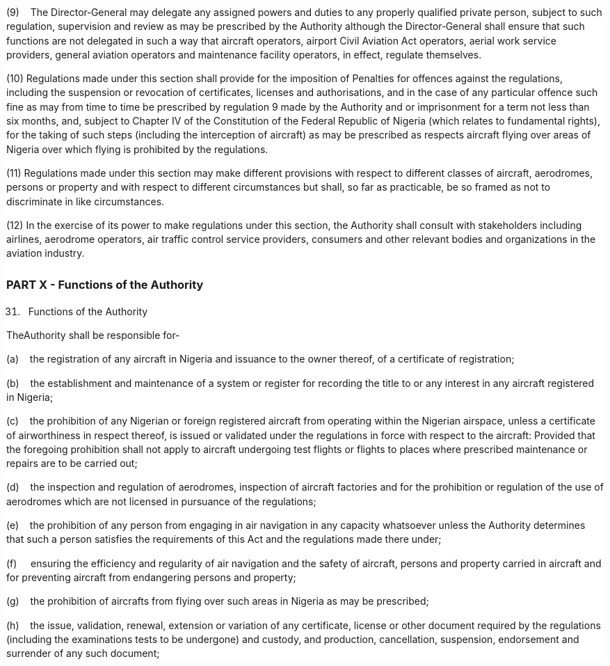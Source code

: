 (9)    The Director‐General may delegate any assigned powers and duties to any properly qualified private person, subject to such regulation, supervision and review as may be prescribed by the Authority although the Director‐General shall ensure that such functions are not delegated in such a way that aircraft operators, airport Civil Aviation Act operators, aerial work service providers, general aviation operators and maintenance facility operators, in effect, regulate themselves.

(10) Regulations made under this section shall provide for the imposition of Penalties for offences against the regulations, including the suspension or revocation of certificates, licenses and authorisations, and in the case of any particular offence such fine as may from time to time be prescribed by regulation 9 made by the Authority and or imprisonment for a term not less than six months, and, subject to Chapter IV of the Constitution of the Federal Republic of Nigeria (which relates to fundamental rights), for the taking of such steps (including the interception of aircraft) as may be prescribed as respects aircraft flying over areas of Nigeria over which flying is prohibited by the regulations.

(11) Regulations made under this section may make different provisions with respect to different classes of aircraft, aerodromes, persons or property and with respect to different circumstances but shall, so far as practicable, be so framed as not to discriminate in like circumstances.

(12) In the exercise of its power to make regulations under this section, the Authority shall consult with stakeholders including airlines, aerodrome operators, air traffic control service providers, consumers and other relevant bodies and organizations in the aviation industry.

### PART X - Functions of the Authority

31.   Functions of the Authority

TheAuthority shall be responsible for‐

(a)    the registration of any aircraft in Nigeria and issuance to the owner thereof, of a certificate of registration;

(b)    the establishment and maintenance of a system or register for recording the title to or any interest in any aircraft registered in Nigeria;

(c)    the prohibition of any Nigerian or foreign registered aircraft from operating within the Nigerian airspace, unless a certificate of airworthiness in respect thereof, is issued or validated under the regulations in force with respect to the aircraft: Provided that the foregoing prohibition shall not apply to aircraft undergoing test flights or flights to places where prescribed maintenance or repairs are to be carried out;

(d)    the inspection and regulation of aerodromes, inspection of aircraft factories and for the prohibition or regulation of the use of aerodromes which are not licensed in pursuance of the regulations;

(e)    the prohibition of any person from engaging in air navigation in any capacity whatsoever unless the Authority determines that such a person satisfies the requirements of this Act and the regulations made there under;

(f)     ensuring the efficiency and regularity of air navigation and the safety of aircraft, persons and property carried in aircraft and for preventing aircraft from endangering persons and property;

(g)    the prohibition of aircrafts from flying over such areas in Nigeria as may be prescribed;

(h)    the issue, validation, renewal, extension or variation of any certificate, license or other document required by the regulations (including the examinations tests to be undergone) and custody, and production, cancellation, suspension, endorsement and surrender of any such document;
